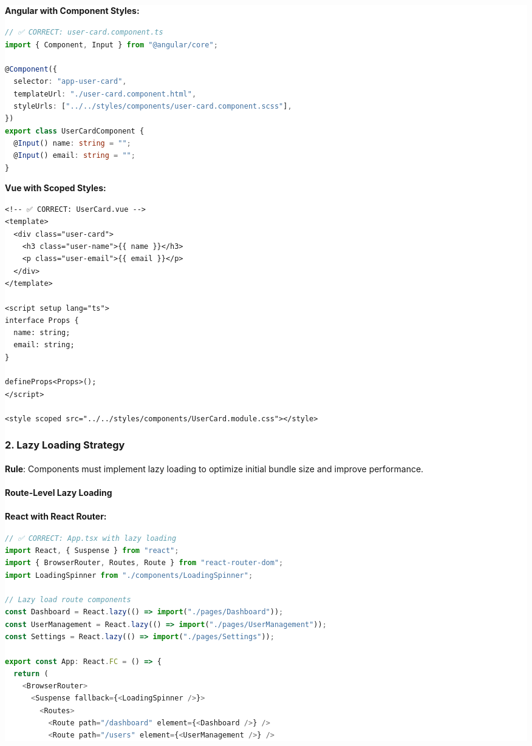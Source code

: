 **Angular with Component Styles:**

```typescript
// ✅ CORRECT: user-card.component.ts
import { Component, Input } from "@angular/core";

@Component({
  selector: "app-user-card",
  templateUrl: "./user-card.component.html",
  styleUrls: ["../../styles/components/user-card.component.scss"],
})
export class UserCardComponent {
  @Input() name: string = "";
  @Input() email: string = "";
}
```

**Vue with Scoped Styles:**

```vue
<!-- ✅ CORRECT: UserCard.vue -->
<template>
  <div class="user-card">
    <h3 class="user-name">{{ name }}</h3>
    <p class="user-email">{{ email }}</p>
  </div>
</template>

<script setup lang="ts">
interface Props {
  name: string;
  email: string;
}

defineProps<Props>();
</script>

<style scoped src="../../styles/components/UserCard.module.css"></style>
```

### 2. Lazy Loading Strategy

**Rule**: Components must implement lazy loading to optimize initial bundle size and improve performance.

#### Route-Level Lazy Loading

**React with React Router:**

```typescript
// ✅ CORRECT: App.tsx with lazy loading
import React, { Suspense } from "react";
import { BrowserRouter, Routes, Route } from "react-router-dom";
import LoadingSpinner from "./components/LoadingSpinner";

// Lazy load route components
const Dashboard = React.lazy(() => import("./pages/Dashboard"));
const UserManagement = React.lazy(() => import("./pages/UserManagement"));
const Settings = React.lazy(() => import("./pages/Settings"));

export const App: React.FC = () => {
  return (
    <BrowserRouter>
      <Suspense fallback={<LoadingSpinner />}>
        <Routes>
          <Route path="/dashboard" element={<Dashboard />} />
          <Route path="/users" element={<UserManagement />} />
```